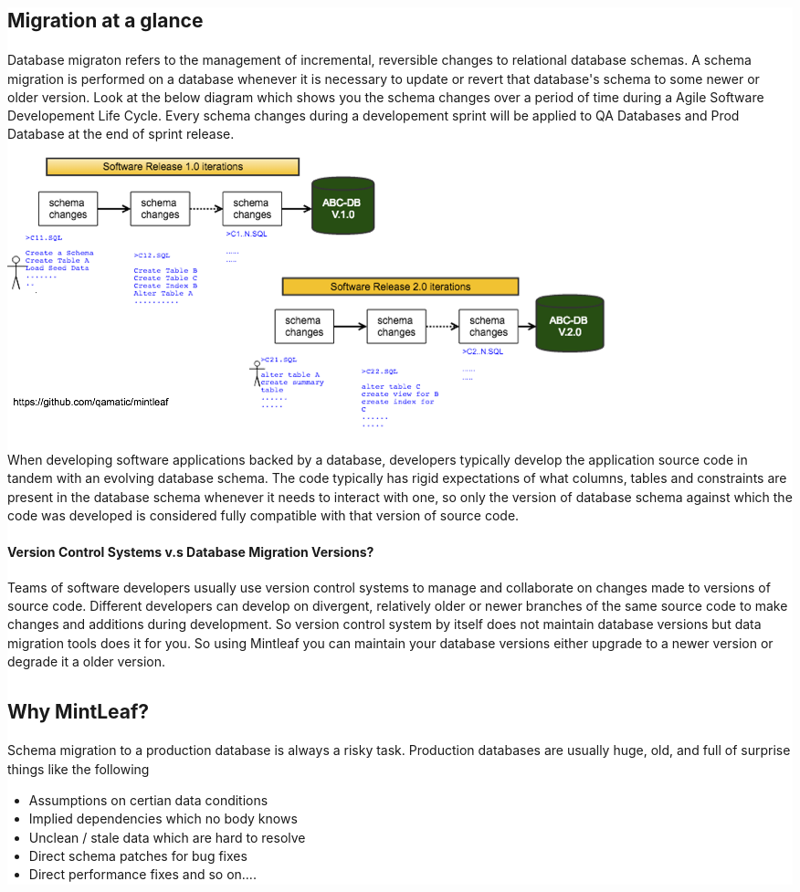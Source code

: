 ## Migration at a glance
Database migraton refers to the management of incremental, reversible changes to relational database schemas. A schema migration is performed on a database whenever it is necessary to update or revert that database's schema to some newer or older version.  Look at the below diagram which shows you the schema changes over a period of time during a Agile Software Developement Life Cycle.   Every schema changes during a developement sprint will be applied to QA Databases and Prod Database at the end of sprint release.  


![Database Migration](/images/basicflow.png)   

When developing software applications backed by a database, developers typically develop the application source code in tandem with an evolving database schema. The code typically has rigid expectations of what columns, tables and constraints are present in the database schema whenever it needs to interact with one, so only the version of database schema against which the code was developed is considered fully compatible with that version of source code.

#### Version Control Systems v.s Database Migration Versions?
Teams of software developers usually use version control systems to manage and collaborate on changes made to versions of source code. Different developers can develop on divergent, relatively older or newer branches of the same source code to make changes and additions during development.  So version control system by itself does not maintain database versions but data migration tools does it for you.  So using Mintleaf you can maintain your database versions either upgrade to a newer version or degrade it a older version.

## Why MintLeaf?

Schema migration to a production database is always a risky task. Production databases are usually huge, old, and full of surprise things like the following

- Assumptions on certian data conditions
- Implied dependencies which no body knows
- Unclean / stale data which are hard to resolve
- Direct schema patches for bug fixes
- Direct performance fixes
and so on....

